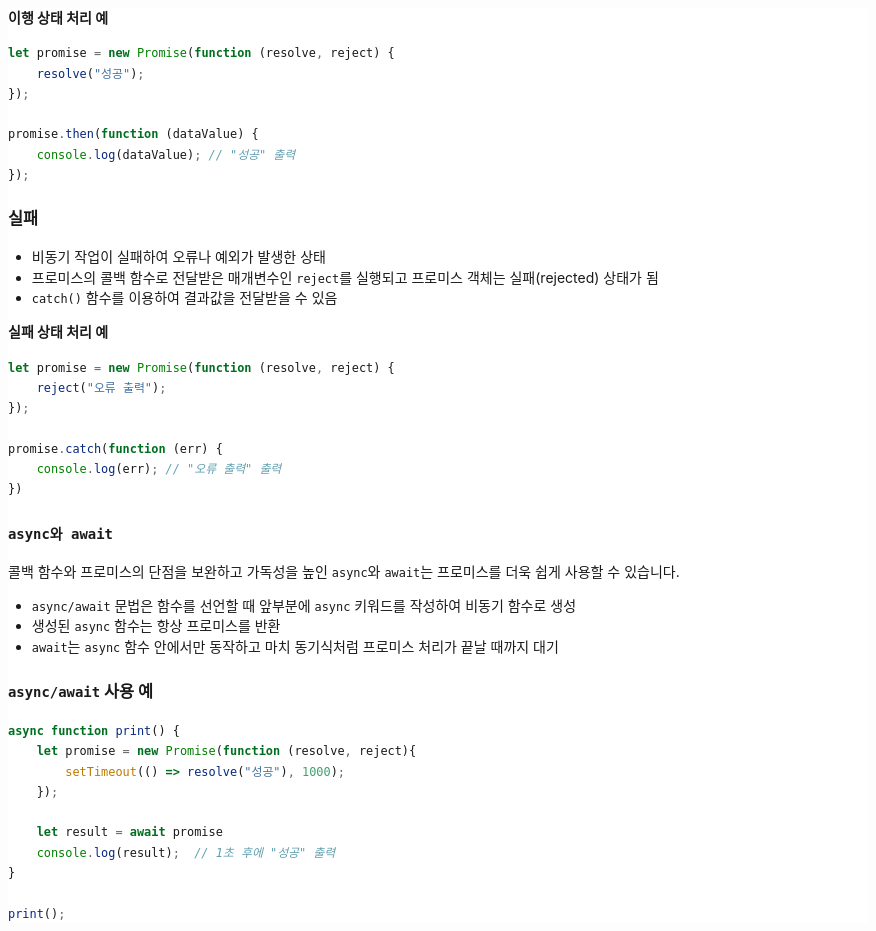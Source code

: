 
**이행 상태 처리 예**

```js
let promise = new Promise(function (resolve, reject) {
    resolve("성공");
});

promise.then(function (dataValue) {
    console.log(dataValue); // "성공" 출력
});
```



### 실패

- 비동기 작업이 실패하여 오류나 예외가 발생한 상태
- 프로미스의 콜백 함수로 전달받은 매개변수인 `reject`를 실행되고 프로미스 객체는 실패(rejected) 상태가 됨
- `catch()` 함수를 이용하여 결과값을 전달받을 수 있음



**실패 상태 처리 예**

```js
let promise = new Promise(function (resolve, reject) {
    reject("오류 출력");
});

promise.catch(function (err) {
    console.log(err); // "오류 출력" 출력
})
```



### `async와 await`

콜백 함수와 프로미스의 단점을 보완하고 가독성을 높인 `async`와 `await`는 프로미스를 더욱 쉽게 사용할 수 있습니다.

- `async/await` 문법은 함수를 선언할 때 앞부분에 `async` 키워드를 작성하여 비동기 함수로 생성
- 생성된 `async` 함수는 항상 프로미스를 반환
- `await`는 `async`  함수 안에서만 동작하고 마치 동기식처럼 프로미스 처리가 끝날 때까지 대기



###  **`async/await` 사용 예**

```js
async function print() {
    let promise = new Promise(function (resolve, reject){
        setTimeout(() => resolve("성공"), 1000);
    });
    
    let result = await promise
    console.log(result);  // 1초 후에 "성공" 출력
}

print();
```
